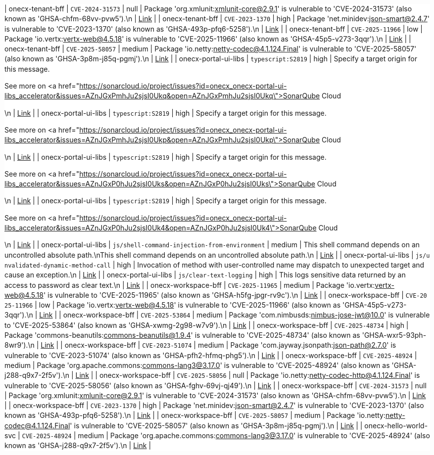 | onecx-tenant-bff | `CVE-2024-31573` | null | Package 'org.xmlunit:xmlunit-core@2.9.1' is vulnerable to 'CVE-2024-31573' (also known as 'GHSA-chfm-68vv-pvw5').\n | [Link](https://github.com/onecx/onecx-tenant-bff/security/code-scanning/4) |
| onecx-tenant-bff | `CVE-2023-1370` | high | Package 'net.minidev:json-smart@2.4.7' is vulnerable to 'CVE-2023-1370' (also known as 'GHSA-493p-pfq6-5258').\n | [Link](https://github.com/onecx/onecx-tenant-bff/security/code-scanning/3) |
| onecx-tenant-bff | `CVE-2025-11966` | low | Package 'io.vertx:vertx-web@4.5.18' is vulnerable to 'CVE-2025-11966' (also known as 'GHSA-45p5-v273-3qqr').\n | [Link](https://github.com/onecx/onecx-tenant-bff/security/code-scanning/2) |
| onecx-tenant-bff | `CVE-2025-58057` | medium | Package 'io.netty:netty-codec@4.1.124.Final' is vulnerable to 'CVE-2025-58057' (also known as 'GHSA-3p8m-j85q-pgmj').\n | [Link](https://github.com/onecx/onecx-tenant-bff/security/code-scanning/1) |
| onecx-portal-ui-libs | `typescript:S2819` | high | Specify a target origin for this message. <p>See more on <a href=\"https://sonarcloud.io/project/issues?id=onecx_onecx-portal-ui-libs_accelerator&issues=AZnJGxPmhJu2sjsI0Ukq&open=AZnJGxPmhJu2sjsI0Ukq\">SonarQube Cloud</a></p>\n | [Link](https://github.com/onecx/onecx-portal-ui-libs/security/code-scanning/32) |
| onecx-portal-ui-libs | `typescript:S2819` | high | Specify a target origin for this message. <p>See more on <a href=\"https://sonarcloud.io/project/issues?id=onecx_onecx-portal-ui-libs_accelerator&issues=AZnJGxPmhJu2sjsI0Ukp&open=AZnJGxPmhJu2sjsI0Ukp\">SonarQube Cloud</a></p>\n | [Link](https://github.com/onecx/onecx-portal-ui-libs/security/code-scanning/31) |
| onecx-portal-ui-libs | `typescript:S2819` | high | Specify a target origin for this message. <p>See more on <a href=\"https://sonarcloud.io/project/issues?id=onecx_onecx-portal-ui-libs_accelerator&issues=AZnJGxP0hJu2sjsI0Uks&open=AZnJGxP0hJu2sjsI0Uks\">SonarQube Cloud</a></p>\n | [Link](https://github.com/onecx/onecx-portal-ui-libs/security/code-scanning/30) |
| onecx-portal-ui-libs | `typescript:S2819` | high | Specify a target origin for this message. <p>See more on <a href=\"https://sonarcloud.io/project/issues?id=onecx_onecx-portal-ui-libs_accelerator&issues=AZnJGxP0hJu2sjsI0Uk4&open=AZnJGxP0hJu2sjsI0Uk4\">SonarQube Cloud</a></p>\n | [Link](https://github.com/onecx/onecx-portal-ui-libs/security/code-scanning/29) |
| onecx-portal-ui-libs | `js/shell-command-injection-from-environment` | medium | This shell command depends on an uncontrolled absolute path.\nThis shell command depends on an uncontrolled absolute path.\n | [Link](https://github.com/onecx/onecx-portal-ui-libs/security/code-scanning/24) |
| onecx-portal-ui-libs | `js/unvalidated-dynamic-method-call` | high | Invocation of method with user-controlled name may dispatch to unexpected target and cause an exception.\n | [Link](https://github.com/onecx/onecx-portal-ui-libs/security/code-scanning/4) |
| onecx-portal-ui-libs | `js/clear-text-logging` | high | This logs sensitive data returned by an access to password as clear text.\n | [Link](https://github.com/onecx/onecx-portal-ui-libs/security/code-scanning/2) |
| onecx-workspace-bff | `CVE-2025-11965` | medium | Package 'io.vertx:vertx-web@4.5.18' is vulnerable to 'CVE-2025-11965' (also known as 'GHSA-h5fg-jpgr-rv9c').\n | [Link](https://github.com/onecx/onecx-workspace-bff/security/code-scanning/10) |
| onecx-workspace-bff | `CVE-2025-11966` | low | Package 'io.vertx:vertx-web@4.5.18' is vulnerable to 'CVE-2025-11966' (also known as 'GHSA-45p5-v273-3qqr').\n | [Link](https://github.com/onecx/onecx-workspace-bff/security/code-scanning/9) |
| onecx-workspace-bff | `CVE-2025-53864` | medium | Package 'com.nimbusds:nimbus-jose-jwt@10.0' is vulnerable to 'CVE-2025-53864' (also known as 'GHSA-xwmg-2g98-w7v9').\n | [Link](https://github.com/onecx/onecx-workspace-bff/security/code-scanning/8) |
| onecx-workspace-bff | `CVE-2025-48734` | high | Package 'commons-beanutils:commons-beanutils@1.9.4' is vulnerable to 'CVE-2025-48734' (also known as 'GHSA-wxr5-93ph-8wr9').\n | [Link](https://github.com/onecx/onecx-workspace-bff/security/code-scanning/7) |
| onecx-workspace-bff | `CVE-2023-51074` | medium | Package 'com.jayway.jsonpath:json-path@2.7.0' is vulnerable to 'CVE-2023-51074' (also known as 'GHSA-pfh2-hfmq-phg5').\n | [Link](https://github.com/onecx/onecx-workspace-bff/security/code-scanning/6) |
| onecx-workspace-bff | `CVE-2025-48924` | medium | Package 'org.apache.commons:commons-lang3@3.17.0' is vulnerable to 'CVE-2025-48924' (also known as 'GHSA-j288-q9x7-2f5v').\n | [Link](https://github.com/onecx/onecx-workspace-bff/security/code-scanning/5) |
| onecx-workspace-bff | `CVE-2025-58056` | null | Package 'io.netty:netty-codec-http@4.1.124.Final' is vulnerable to 'CVE-2025-58056' (also known as 'GHSA-fghv-69vj-qj49').\n | [Link](https://github.com/onecx/onecx-workspace-bff/security/code-scanning/4) |
| onecx-workspace-bff | `CVE-2024-31573` | null | Package 'org.xmlunit:xmlunit-core@2.9.1' is vulnerable to 'CVE-2024-31573' (also known as 'GHSA-chfm-68vv-pvw5').\n | [Link](https://github.com/onecx/onecx-workspace-bff/security/code-scanning/3) |
| onecx-workspace-bff | `CVE-2023-1370` | high | Package 'net.minidev:json-smart@2.4.7' is vulnerable to 'CVE-2023-1370' (also known as 'GHSA-493p-pfq6-5258').\n | [Link](https://github.com/onecx/onecx-workspace-bff/security/code-scanning/2) |
| onecx-workspace-bff | `CVE-2025-58057` | medium | Package 'io.netty:netty-codec@4.1.124.Final' is vulnerable to 'CVE-2025-58057' (also known as 'GHSA-3p8m-j85q-pgmj').\n | [Link](https://github.com/onecx/onecx-workspace-bff/security/code-scanning/1) |
| onecx-hello-world-svc | `CVE-2025-48924` | medium | Package 'org.apache.commons:commons-lang3@3.17.0' is vulnerable to 'CVE-2025-48924' (also known as 'GHSA-j288-q9x7-2f5v').\n | [Link](https://github.com/onecx/onecx-hello-world-svc/security/code-scanning/5) |